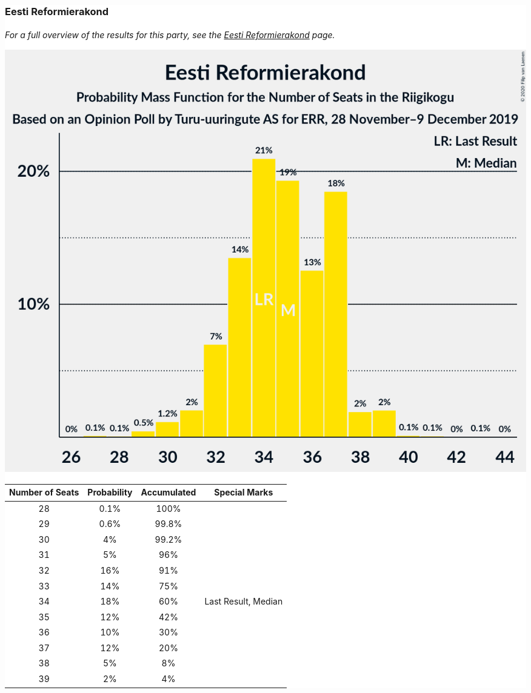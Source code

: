### Eesti Reformierakond

*For a full overview of the results for this party, see the [Eesti Reformierakond](party-eestireformierakond.html) page.*

![Graph with seats probability mass function not yet produced](2019-12-09-Turu-uuringuteAS-seats-pmf-eestireformierakond.png "Seats Probability Mass Function")

| Number of Seats | Probability | Accumulated | Special Marks |
|:---------------:|:-----------:|:-----------:|:-------------:|
| 28 | 0.1% | 100% |  |
| 29 | 0.6% | 99.8% |  |
| 30 | 4% | 99.2% |  |
| 31 | 5% | 96% |  |
| 32 | 16% | 91% |  |
| 33 | 14% | 75% |  |
| 34 | 18% | 60% | Last Result, Median |
| 35 | 12% | 42% |  |
| 36 | 10% | 30% |  |
| 37 | 12% | 20% |  |
| 38 | 5% | 8% |  |
| 39 | 2% | 4% |  |